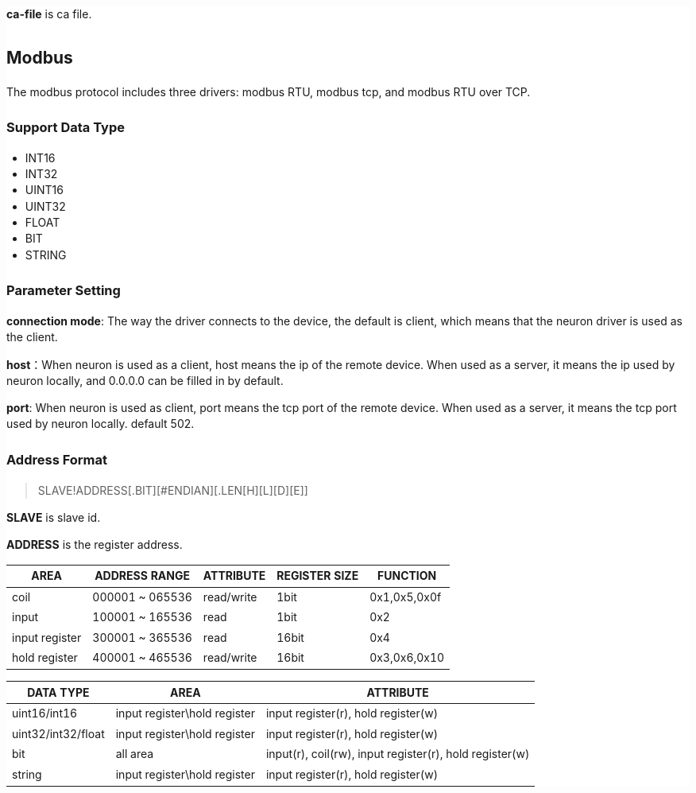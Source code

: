 **ca-file** is ca file.

## Modbus

The modbus protocol includes three drivers: modbus RTU, modbus tcp, and modbus RTU over TCP.

### Support Data Type

* INT16
* INT32
* UINT16
* UINT32
* FLOAT
* BIT
* STRING

### Parameter Setting

**connection mode**: The way the driver connects to the device, the default is client, which means that the neuron driver is used as the client.

**host**：When neuron is used as a client, host means the ip of the remote device. When used as a server, it means the ip used by neuron locally, and 0.0.0.0 can be filled in by default.

**port**:  When neuron is used as client, port means the tcp port of the remote device. When used as a server, it means the tcp port used by neuron locally. default 502.

### Address Format

> SLAVE!ADDRESS\[.BIT][#ENDIAN]\[.LEN\[H]\[L]\[D]\[E]]</span>

**SLAVE** is slave id.

**ADDRESS** is the register address.

| AREA           | ADDRESS RANGE   | ATTRIBUTE  | REGISTER SIZE | FUNCTION     |
| -------------- | --------------- | ---------- | ------------- | ------------ |
| coil           | 000001 ~ 065536 | read/write | 1bit          | 0x1,0x5,0x0f |
| input          | 100001 ~ 165536 | read       | 1bit          | 0x2          |
| input register | 300001 ~ 365536 | read       | 16bit         | 0x4          |
| hold register  | 400001 ~ 465536 | read/write | 16bit         | 0x3,0x6,0x10 |

| DATA TYPE          | AREA                         | ATTRIBUTE                                               |
| ------------------ | ---------------------------- | ------------------------------------------------------- |
| uint16/int16       | input register\hold register | input register(r), hold register(w)                     |
| uint32/int32/float | input register\hold register | input register(r), hold register(w)                     |
| bit                | all area                     | input(r), coil(rw), input register(r), hold register(w) |
| string             | input register\hold register | input register(r), hold register(w)                     |
